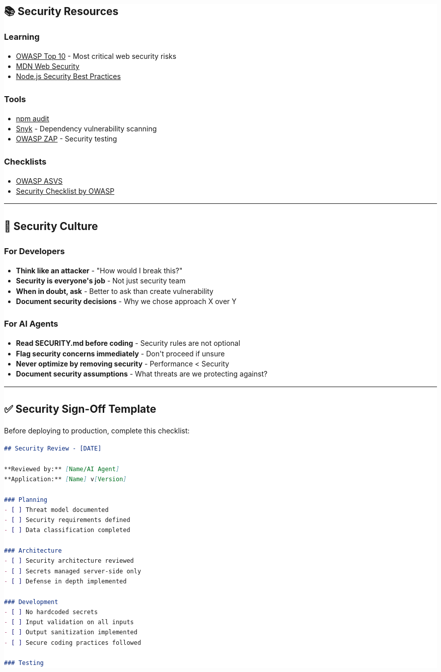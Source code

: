 
## 📚 Security Resources

### Learning
- [OWASP Top 10](https://owasp.org/www-project-top-ten/) - Most critical web security risks
- [MDN Web Security](https://developer.mozilla.org/en-US/docs/Web/Security)
- [Node.js Security Best Practices](https://nodejs.org/en/docs/guides/security/)

### Tools
- [npm audit](https://docs.npmjs.com/cli/v8/commands/npm-audit)
- [Snyk](https://snyk.io/) - Dependency vulnerability scanning
- [OWASP ZAP](https://www.zaproxy.org/) - Security testing

### Checklists
- [OWASP ASVS](https://owasp.org/www-project-application-security-verification-standard/)
- [Security Checklist by OWASP](https://owasp.org/www-project-web-security-testing-guide/)

---

## 🎯 Security Culture

### For Developers
- **Think like an attacker** - "How would I break this?"
- **Security is everyone's job** - Not just security team
- **When in doubt, ask** - Better to ask than create vulnerability
- **Document security decisions** - Why we chose approach X over Y

### For AI Agents
- **Read SECURITY.md before coding** - Security rules are not optional
- **Flag security concerns immediately** - Don't proceed if unsure
- **Never optimize by removing security** - Performance < Security
- **Document security assumptions** - What threats are we protecting against?

---

## ✅ Security Sign-Off Template

Before deploying to production, complete this checklist:

```markdown
## Security Review - [DATE]

**Reviewed by:** [Name/AI Agent]
**Application:** [Name] v[Version]

### Planning
- [ ] Threat model documented
- [ ] Security requirements defined
- [ ] Data classification completed

### Architecture
- [ ] Security architecture reviewed
- [ ] Secrets managed server-side only
- [ ] Defense in depth implemented

### Development
- [ ] No hardcoded secrets
- [ ] Input validation on all inputs
- [ ] Output sanitization implemented
- [ ] Secure coding practices followed

### Testing
```